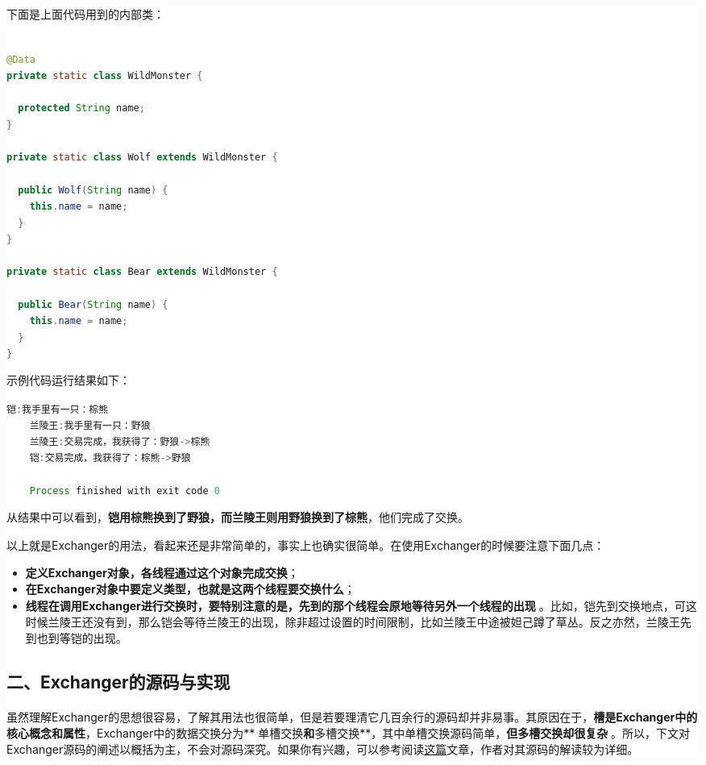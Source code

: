 下面是上面代码用到的内部类：

```java

@Data
private static class WildMonster {

  protected String name;
}

private static class Wolf extends WildMonster {

  public Wolf(String name) {
    this.name = name;
  }
}

private static class Bear extends WildMonster {

  public Bear(String name) {
    this.name = name;
  }
}

```

示例代码运行结果如下：

```java
铠:我手里有一只：棕熊
    兰陵王:我手里有一只：野狼
    兰陵王:交易完成，我获得了：野狼->棕熊
    铠:交易完成，我获得了：棕熊->野狼

    Process finished with exit code 0
```

从结果中可以看到，**铠用棕熊换到了野狼，而兰陵王则用野狼换到了棕熊**，他们完成了交换。

以上就是Exchanger的用法，看起来还是非常简单的，事实上也确实很简单。在使用Exchanger的时候要注意下面几点：

* **定义Exchanger对象，各线程通过这个对象完成交换**；
* **在Exchanger对象中要定义类型，也就是这两个线程要交换什么**；
* **线程在调用Exchanger进行交换时，要特别注意的是，先到的那个线程会原地等待另外一个线程的出现**
  。比如，铠先到交换地点，可这时候兰陵王还没有到，那么铠会等待兰陵王的出现，除非超过设置的时间限制，比如兰陵王中途被妲己蹲了草丛。反之亦然，兰陵王先到也到等铠的出现。

二、Exchanger的源码与实现
-----------------

虽然理解Exchanger的思想很容易，了解其用法也很简单，但是若要理清它几百余行的源码却并非易事。其原因在于，**槽是Exchanger中的核心概念和属性**，Exchanger中的数据交换分为**
单槽交换**和**多槽交换**，其中单槽交换源码简单，**但多槽交换却很复杂**
。所以，下文对Exchanger源码的阐述以概括为主，不会对源码深究。如果你有兴趣，可以参考阅读[这篇](https://link.juejin.cn/?target=https%3A%2F%2Fwww.cnblogs.com%2F54chensongxia%2Fp%2F12877843.html "https://www.cnblogs.com/54chensongxia/p/12877843.html")文章，作者对其源码的解读较为详细。
